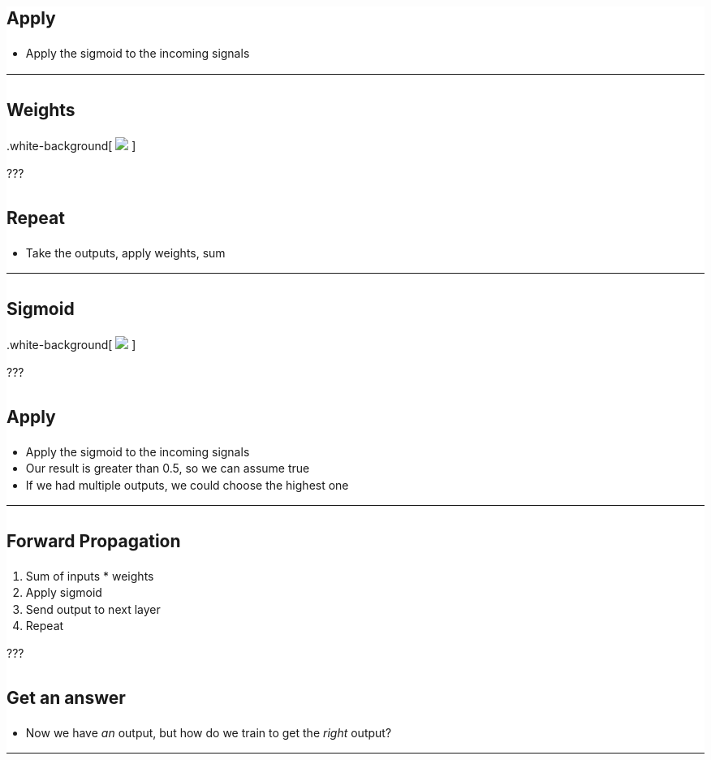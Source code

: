 ## Apply

  + Apply the sigmoid to the incoming signals

---

## Weights

.white-background[
<img src="img/ann7.png" width=80% />
]

???

## Repeat

  + Take the outputs, apply weights, sum

---

## Sigmoid

.white-background[
<img src="img/ann8.png" width=80% />
]

???

## Apply

  + Apply the sigmoid to the incoming signals
  + Our result is greater than 0.5, so we can assume true
  + If we had multiple outputs, we could choose the highest one

---

## Forward Propagation

  1. Sum of inputs * weights
  1. Apply sigmoid
  1. Send output to next layer
  1. Repeat

???

## Get an answer

  + Now we have *an* output, but how do we train to get the *right* output?

---
